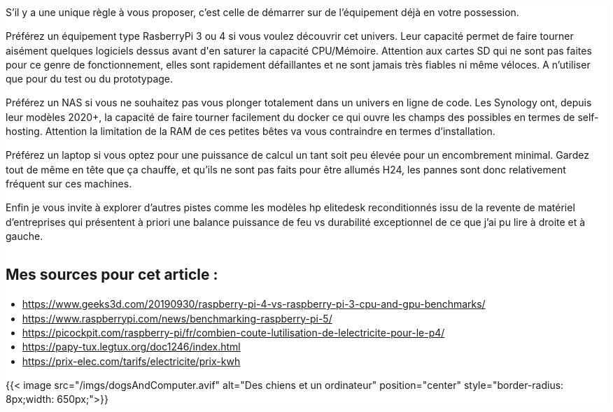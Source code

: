 S’il y a une unique règle à vous proposer, c’est celle de démarrer sur de l’équipement déjà en votre possession. 

Préférez un équipement type RasberryPi 3 ou 4 si vous voulez découvrir cet univers. Leur capacité permet de faire tourner aisément quelques logiciels dessus avant d'en saturer la capacité CPU/Mémoire. Attention aux cartes SD qui ne sont pas faites pour ce genre de fonctionnement, elles sont rapidement défaillantes et ne sont jamais très fiables ni même véloces. A n’utiliser que pour du test ou du prototypage.

Préférez un NAS si vous ne souhaitez pas vous plonger totalement dans un univers en ligne de code. Les Synology ont, depuis leur modèles 2020+, la capacité de faire tourner facilement du docker ce qui ouvre les champs des possibles en termes de self-hosting. Attention la limitation de la RAM de ces petites bêtes va vous contraindre en termes d’installation.

Préférez un laptop si vous optez pour une puissance de calcul un tant soit peu élevée pour un encombrement minimal. Gardez tout de même en tête que ça chauffe, et qu’ils ne sont pas faits pour être allumés H24, les pannes sont donc relativement fréquent sur ces machines.

Enfin je vous invite à explorer d’autres pistes comme les modèles hp elitedesk reconditionnés issu de la revente de matériel d’entreprises qui présentent à priori une balance puissance de feu vs durabilité exceptionnel de ce que j’ai pu lire à droite et à gauche.


## Mes sources pour cet article : 
 * https://www.geeks3d.com/20190930/raspberry-pi-4-vs-raspberry-pi-3-cpu-and-gpu-benchmarks/
 * https://www.raspberrypi.com/news/benchmarking-raspberry-pi-5/
 * https://picockpit.com/raspberry-pi/fr/combien-coute-lutilisation-de-lelectricite-pour-le-p4/
 * https://papy-tux.legtux.org/doc1246/index.html
 * https://prix-elec.com/tarifs/electricite/prix-kwh

{{< image src="/imgs/dogsAndComputer.avif" alt="Des chiens et un ordinateur" position="center" style="border-radius: 8px;width: 650px;">}}
